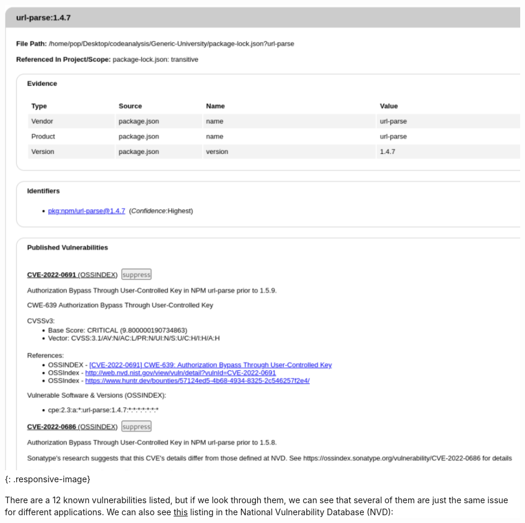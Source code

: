 ![](/assets/images/appsec_generic_university/appsec_project2.png){: .responsive-image}

There are a 12 known vulnerabilities listed, but if we look through them, we can see that several of them are just the same issue for different applications. We can also see [this](https://nvd.nist.gov/vuln/detail/CVE-2022-0691) listing in the National Vulnerability Database (NVD): 
